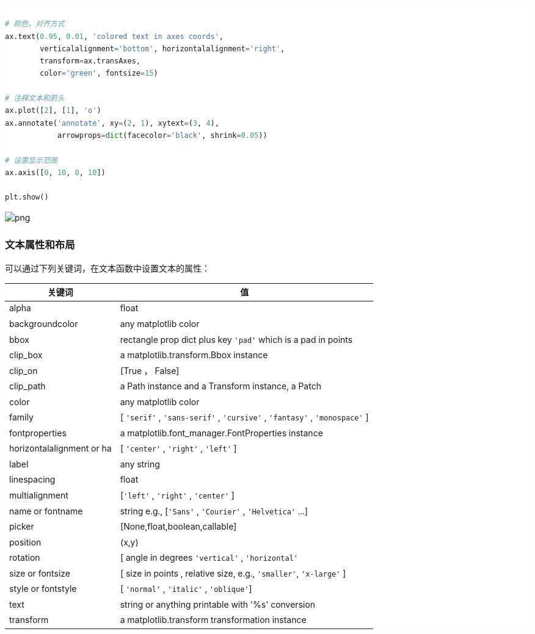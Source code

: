 ```python

# 颜色，对齐方式
ax.text(0.95, 0.01, 'colored text in axes coords',
        verticalalignment='bottom', horizontalalignment='right',
        transform=ax.transAxes,
        color='green', fontsize=15)

# 注释文本和箭头
ax.plot([2], [1], 'o')
ax.annotate('annotate', xy=(2, 1), xytext=(3, 4),
            arrowprops=dict(facecolor='black', shrink=0.05))

# 设置显示范围
ax.axis([0, 10, 0, 10])

plt.show()
```


![png](https://note-image-1307786938.cos.ap-beijing.myqcloud.com/typora/03%E5%A4%84%E7%90%86%E6%96%87%E6%9C%AC_5_0.png)
    


### 文本属性和布局

可以通过下列关键词，在文本函数中设置文本的属性：

| 关键词                    | 值                                                           |
| ------------------------- | ------------------------------------------------------------ |
| alpha                     | float                                                        |
| backgroundcolor           | any matplotlib color                                         |
| bbox                      | rectangle prop dict plus key `'pad'` which is a pad in points |
| clip_box                  | a matplotlib.transform.Bbox instance                         |
| clip_on                   | [True ， False]                                              |
| clip_path                 | a Path instance and a Transform instance, a Patch            |
| color                     | any matplotlib color                                         |
| family                    | [ `'serif'` , `'sans-serif'` , `'cursive'` , `'fantasy'` , `'monospace'` ] |
| fontproperties            | a matplotlib.font_manager.FontProperties instance            |
| horizontalalignment or ha | [ `'center'` , `'right'` , `'left'` ]                        |
| label                     | any string                                                   |
| linespacing               | float                                                        |
| multialignment            | [`'left'` , `'right'` , `'center'` ]                         |
| name or fontname          | string e.g., [`'Sans'` , `'Courier'` , `'Helvetica'` ...]    |
| picker                    | [None,float,boolean,callable]                                |
| position                  | (x,y)                                                        |
| rotation                  | [ angle in degrees `'vertical'` , `'horizontal'`             |
| size or fontsize          | [ size in points , relative size, e.g., `'smaller'`, `'x-large'` ] |
| style or fontstyle        | [ `'normal'` , `'italic'` , `'oblique'`]                     |
| text                      | string or anything printable with '%s' conversion            |
| transform                 | a matplotlib.transform transformation instance               |